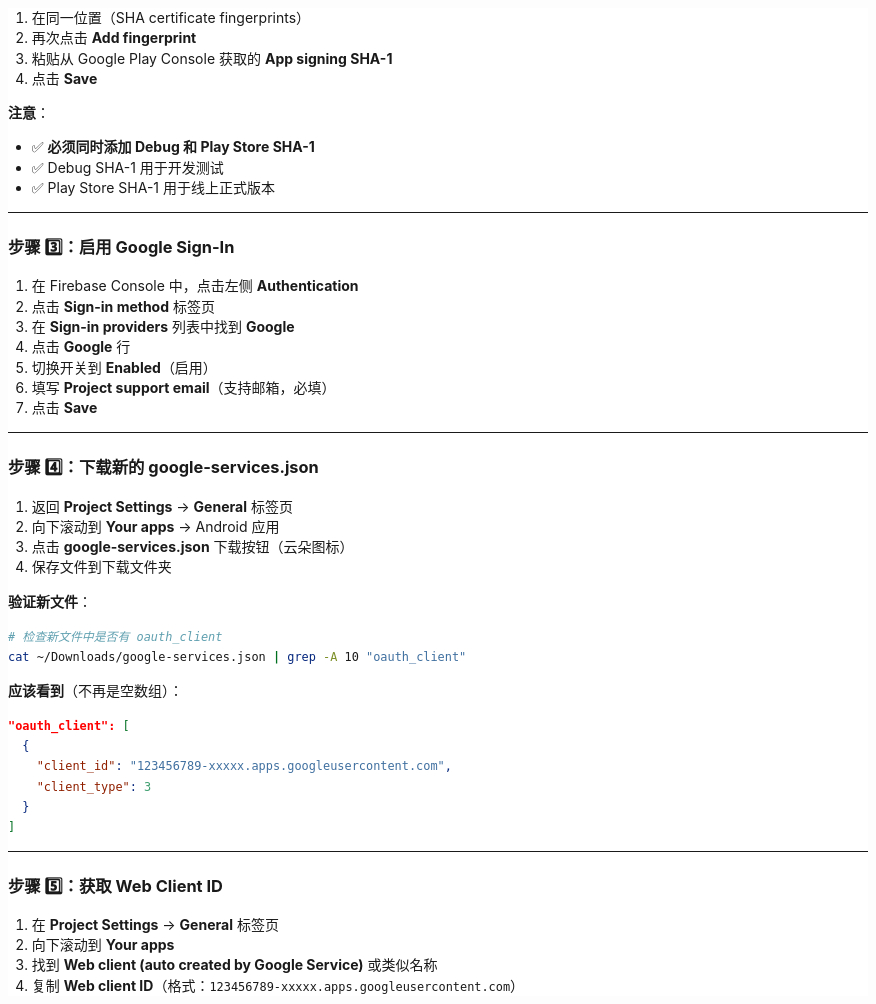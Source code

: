 1. 在同一位置（SHA certificate fingerprints）
2. 再次点击 **Add fingerprint**
3. 粘贴从 Google Play Console 获取的 **App signing SHA-1**
4. 点击 **Save**

**注意**：
- ✅ **必须同时添加 Debug 和 Play Store SHA-1**
- ✅ Debug SHA-1 用于开发测试
- ✅ Play Store SHA-1 用于线上正式版本

---

### **步骤 3️⃣：启用 Google Sign-In**

1. 在 Firebase Console 中，点击左侧 **Authentication**
2. 点击 **Sign-in method** 标签页
3. 在 **Sign-in providers** 列表中找到 **Google**
4. 点击 **Google** 行
5. 切换开关到 **Enabled**（启用）
6. 填写 **Project support email**（支持邮箱，必填）
7. 点击 **Save**

---

### **步骤 4️⃣：下载新的 google-services.json**

1. 返回 **Project Settings** → **General** 标签页
2. 向下滚动到 **Your apps** → Android 应用
3. 点击 **google-services.json** 下载按钮（云朵图标）
4. 保存文件到下载文件夹

**验证新文件**：
```bash
# 检查新文件中是否有 oauth_client
cat ~/Downloads/google-services.json | grep -A 10 "oauth_client"
```

**应该看到**（不再是空数组）：
```json
"oauth_client": [
  {
    "client_id": "123456789-xxxxx.apps.googleusercontent.com",
    "client_type": 3
  }
]
```

---

### **步骤 5️⃣：获取 Web Client ID**

1. 在 **Project Settings** → **General** 标签页
2. 向下滚动到 **Your apps**
3. 找到 **Web client (auto created by Google Service)** 或类似名称
4. 复制 **Web client ID**（格式：`123456789-xxxxx.apps.googleusercontent.com`）
